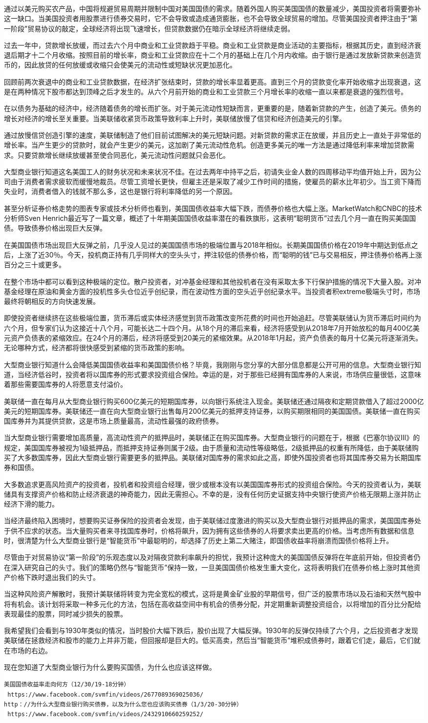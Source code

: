 通过以美元购买农产品，中国将规避贸易周期并限制中国对美国国债的需求。随着外国人购买美国国债的数量减少，美国投资者将需要弥补这一缺口。当美国投资者用股票进行债券交易时，它不会导致或造成通货膨胀，也不会导致全球贸易的增加。尽管美国投资者押注由于“第一阶段”贸易协议的敲定，全球经济将出现飞速增长，但贷款数据仍在暗示全球经济将继续走弱。

过去一年中，贷款增长放缓，而过去六个月中商业和工业贷款趋于平稳。商业和工业贷款是商业活动的主要指标，根据其历史，直到经济衰退后期才十二个月收缩。按照目前的增长率，商业和工业贷款应在十二个月的基础上在几个月内收缩。由于银行是通过发放新贷款来创造货币的，因此放贷的任何放缓或收缩只会使美元的流动性或短缺状况更加恶化。

回顾前两次衰退中的商业和工业贷款数据，在经济扩张结束时，贷款的增长率显着更高。直到三个月的贷款变化率开始收缩才出现衰退，这是在两种情况下股市都达到顶峰之后才发生的。从六个月前开始的商业和工业贷款三个月增长率的收缩一直以来都是衰退的强烈信号。

在以债务为基础的经济中，经济随着债务的增长而扩张。对于美元流动性短缺而言，更重要的是，随着新贷款的产生，创造了美元。债务的增长对经济的增长至关重要。当美联储收紧货币政策导致利率上升时，美联储放慢了信贷和经济创造美元的引擎。

通过放慢信贷创造引擎的速度，美联储制造了他们目前试图解决的美元短缺问题。对新贷款的需求正在放缓，并且历史上一直处于非常低的增长率。当产生更少的贷款时，就会产生更少的美元，这加剧了美元流动性危机。创造更多美元的唯一方法是通过降低利率来增加贷款需求。只要贷款增长继续放缓甚至使合同恶化，美元流动性问题就只会恶化。

大型商业银行知道这名美国工人的财务状况和未来状况不佳。在过去两年中持平之后，初请失业金人数的四周移动平均值开始上升，因为公司由于消费者需求疲软而缓慢地裁员。尽管工资增长更快，但雇主还是采取了减少工作时间的措施，使雇员的薪水比年初少。当工资下降而失业时，消费者借入的钱就不那么多，这也是银行将利率降低的另一个原因。

甚至分析证券价格走势的图表专家或技术分析师也看到，美国国债收益率大幅下跌，而债券价格也大幅上涨。MarketWatch和CNBC的技术分析师Sven Henrich最近写了一篇文章，概述了十年期美国国债收益率潜在的看跌旗形，这表明“聪明货币”过去几个月一直在购买美国国债。导致债券价格出现巨大反弹。

在美国国债市场出现巨大反弹之前，几乎没人见过的美国国债市场的极端位置与2018年相似。长期美国国债价格在2019年中期达到低点之后，上涨了近30％。今天，投机商正持有几乎同样大的空头头寸，押注较低的债券价格，而“聪明的钱”已与交易相反，押注债券价格再上涨百分之三十或更多。

在整个市场中都可以看到这种极端的定位。散户投资者，对冲基金经理和其他投机者在没有采取太多下行保护措施的情况下大量入股。对冲基金经理在原油和黄金方面的投机性多头仓位近乎创纪录，而在波动性方面的空头近乎创纪录水平。当投资者积extreme极端头寸时，市场最终将朝相反的方向快速发展。

即使投资者继续挤在这些极端位置，货币滞后或实体经济感觉到货币政策改变所花费的时间也开始追赶。尽管美联储认为货币滞后时间约为六个月，但专家们认为这接近十八个月，可能长达二十四个月。从18个月的滞后来看，经济将感受到从2018年7月开始放松的每月400亿美元资产负债表的紧缩效应。在24个月的滞后，经济将感受到20美元的紧缩效果。从2018年1月起，资产负债表的每月十亿美元将逐渐消失。无论哪种方式，经济都将很快感受到紧缩的货币政策的影响。

大型商业银行知道什么会降低美国国债收益率和美国国债价格？毕竟，我刚刚与您分享的大部分信息都是公开可用的信息。大型商业银行知道，当经济低谷时，投资者将以国库券的形式要求投资组合保险。幸运的是，对于那些已经拥有国库券的人来说，市场供应量很低，这意味着那些需要国库券的人将愿意支付溢价。

美联储一直在每月从大型商业银行购买600亿美元的短期国库券，以向银行系统注入现金。美联储还通过隔夜和定期贷款借入了超过2000亿美元的短期国库券。美联储还一直在向大型商业银行出售每月200亿美元的抵押支持证券，以购买期限相同的美国国债。美联储一直在购买国库券并为其提供贷款，这是市场上质量最高，流动性最强的政府债券。

当大型商业银行需要增加高质量，高流动性资产的抵押品时，美联储正在购买国库券。大型商业银行的问题在于，根据《巴塞尔协议III》的规定，美国国库券被视为1级抵押品，而抵押支持证券则属于2级。由于质量和流动性等级略低，2级抵押品的权重有所降低，由于美联储购买了大多数国库券，因此大型商业银行需要更多的抵押品。美联储对国库券的需求如此之高，即使外国投资者也将其国库券交易为长期国库券和国债。

大多数追求更高风险资产的投资者，投机者和投资组合经理，很少或根本没有以美国国库券形式的投资组合保险。今天的投资者认为，美联储具有支撑资产价格和防止经济衰退的神奇能力，因此无需担心。不幸的是，没有任何历史证据支持中央银行使资产价格无限期上涨并防止经济下滑的能力。

当经济最终陷入困境时，想要购买证券保险的投资者会发现，由于美联储过度激进的购买以及大型商业银行对抵押品的需求，美国国库券处于供不应求的状态。当大量购买者来寻找国库券时，价格将飙升，因为拥有这些债券的人将要求卖出更高的价格。当考虑所有数据和信息时，很清楚为什么大型商业银行是“智能货币”中最聪明的，却选择了历史上第二大赌注，即国债收益率将崩溃而国债价格将上升。

尽管由于对贸易协议“第一阶段”的乐观态度以及对隔夜贷款利率飙升的担忧，我预计这种庞大的美国国债反弹将在年底前开始，但投资者仍在深入研究自己的头寸。我们的策略仍然与“智能货币”保持一致，一旦美国国债价格发生重大变化，这将表明我们在债券价格上涨时其他资产价格下跌时退出我们的头寸。

当这种风险资产解散时，我预计美联储将转变为完全宽松的模式，这将是黄金矿业股的早期信号，但广泛的股票市场以及石油和天然气股中将有机会。该计划将采取一种多元化的方法，包括在高收益空间中有机会的债券分配，并定期重新调整投资组合，以将增加的百分比分配给表现最佳的股票，同时减少损失的股票。

我希望我们会看到与1930年类似的情况，当时股价大幅下跌后，股价出现了大幅反弹。1930年的反弹仅持续了六个月，之后投资者才发现美联储在拯救经济和股市的能力上并非万能，但回报却是巨大的。低买高卖，然后当“智能货币”堆积成债券时，跟着它们走，最后，它们就在市场的右边。

现在您知道了大型商业银行为什么要购买国债，为什么也应该这样做。

```
美国国债收益率走向何方（12/30/19-18分钟）
 https://www.facebook.com/svmfin/videos/2677089369025036/
http：//为什么大型商业银行购买债券，以及为什么您也应该购买债券（1/3/20-30分钟）
 https://www.facebook.com/svmfin/videos/2432910660259252/
```